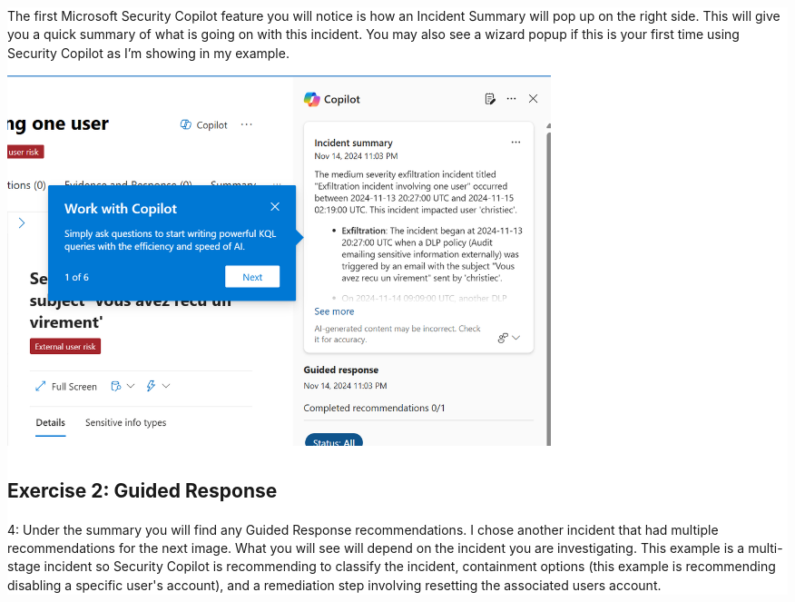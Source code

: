 The first Microsoft Security Copilot feature you will notice is how an Incident Summary will pop up on the right side. This will give you a quick summary of what is going on with this incident. You may also see a wizard popup if this is your first time using Security Copilot as I’m showing in my example. 
</p></p>
<img width="599" alt="Defender4" src="../Images/defender4.png">
</p></p>
<h2>Exercise 2: Guided Response</h2>
4: Under the summary you will find any Guided Response recommendations. I chose another incident that had multiple recommendations for the next image. What you will see will depend on the incident you are investigating. This example is a multi-stage incident so Security Copilot is recommending to classify the incident, containment options (this example is recommending disabling a specific user's account), and a remediation step involving resetting the associated users account. 
</p></p>